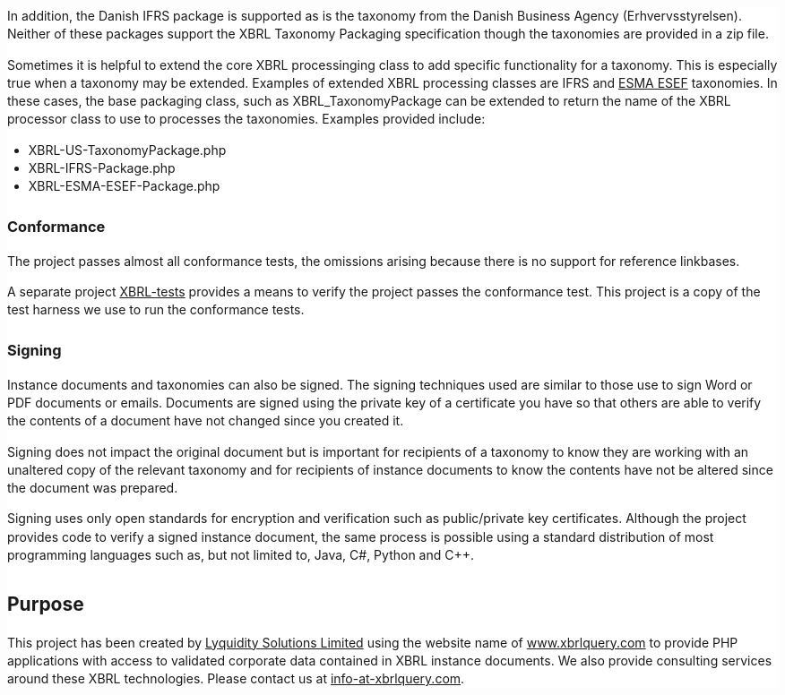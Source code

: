 In addition, the Danish IFRS package is supported as is the taxonomy from the Danish Business Agency (Erhvervsstyrelsen). 
Neither of these packages support the XBRL Taxonomy Packaging specification though the taxonomies are provided in a zip file.

Sometimes it is helpful to extend the core XBRL processinging class to add specific functionality for a taxonomy.  This
is especially true when a taxonomy may be extended.  Examples of extended XBRL processing classes are IFRS and 
[ESMA ESEF](https://www.esma.europa.eu/policy-activities/corporate-disclosure/european-single-electronic-format) taxonomies.  In these 
cases, the base packaging class, such as XBRL_TaxonomyPackage can be extended to return the name of the XBRL processor 
class to use to processes the taxonomies.  Examples provided include:

* XBRL-US-TaxonomyPackage.php
* XBRL-IFRS-Package.php
* XBRL-ESMA-ESEF-Package.php

### Conformance

The project passes almost all conformance tests, the omissions arising because there is no support for reference linkbases.

A separate project [XBRL-tests](https://github.com/bseddon/XBRL-tests) provides a means to verify the project passes the conformance test.  This
project is a copy of the test harness we use to run the conformance tests.

### Signing

Instance documents and taxonomies can also be signed.  The signing techniques used are similar to those use to sign Word or PDF documents 
or emails.  Documents are signed using the private key of a certificate you have so that others are able to verify the contents of a document 
have not changed since you created it.

Signing does not impact the original document but is important for recipients of a taxonomy to know they are working with an unaltered 
copy of the relevant taxonomy and for recipients of instance documents to know the contents have not be altered since the document was 
prepared.

Signing uses only open standards for encryption and verification such as public/private key certificates.  Although the project provides
code to verify a signed instance document, the same process is possible using a standard distribution of most programming languages
such as, but not limited to, Java, C#, Python and C++.

## Purpose

This project has been created by [Lyquidity Solutions Limited](https://www.xbrlquery.com) using the website name of www.xbrlquery.com to 
provide PHP applications with access to validated corporate data contained in XBRL instance documents.  We also provide consulting services 
around these XBRL technologies.  Please contact us at [info-at-xbrlquery.com](mailto:info@xbrlquery.com). 
